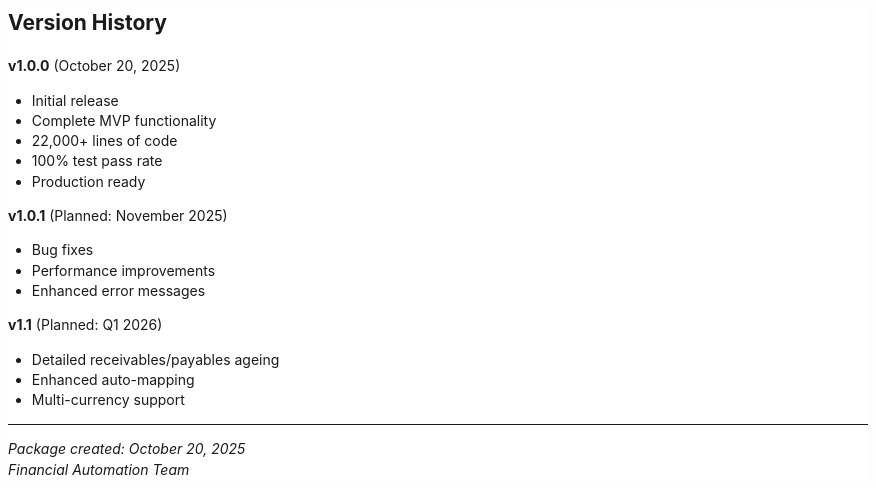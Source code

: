 
## Version History

**v1.0.0** (October 20, 2025)
- Initial release
- Complete MVP functionality
- 22,000+ lines of code
- 100% test pass rate
- Production ready

**v1.0.1** (Planned: November 2025)
- Bug fixes
- Performance improvements
- Enhanced error messages

**v1.1** (Planned: Q1 2026)
- Detailed receivables/payables ageing
- Enhanced auto-mapping
- Multi-currency support

---

*Package created: October 20, 2025*  
*Financial Automation Team*
